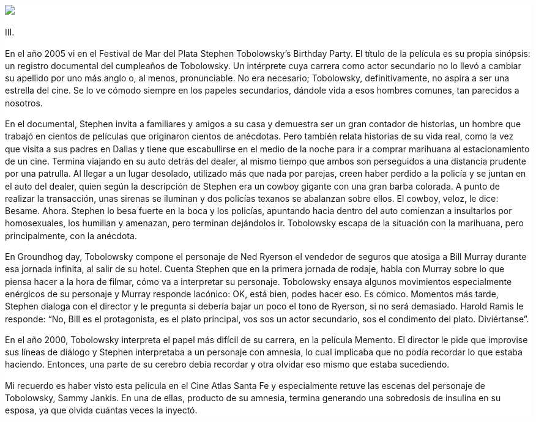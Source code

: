 


[![](https://img.youtube.com/vi/jcKV2BkCSoc/0.jpg)](https://www.youtube.com/watch?v=jcKV2BkCSoc)




III.




En el año 2005 vi en el Festival de Mar del Plata Stephen Tobolowsky’s Birthday Party. El título de la película es su propia sinópsis: un registro documental del cumpleaños de Tobolowsky. Un intérprete cuya carrera como actor secundario no lo llevó a cambiar su apellido por uno más anglo o, al menos, pronunciable. No era necesario; Tobolowsky, definitivamente, no aspira a ser una estrella del cine. Se lo ve cómodo siempre en los papeles secundarios, dándole vida a esos hombres comunes, tan parecidos a nosotros.




En el documental, Stephen invita a familiares y amigos a su casa y demuestra ser un gran contador de historias, un hombre que trabajó en cientos de películas que originaron cientos de anécdotas. Pero también relata historias de su vida real, como la vez que visita a sus padres en Dallas y tiene que escabullirse en el medio de la noche para ir a comprar marihuana al estacionamiento de un cine. Termina viajando en su auto detrás del dealer, al mismo tiempo que ambos son perseguidos a una distancia prudente por una patrulla. Al llegar a un lugar desolado, utilizado más que nada por parejas, creen haber perdido a la policía y se juntan en el auto del dealer, quien según la descripción de Stephen era un cowboy gigante con una gran barba colorada. A punto de realizar la transacción, unas sirenas se iluminan y dos policías texanos se abalanzan sobre ellos. El cowboy, veloz, le dice: Besame. Ahora. Stephen lo besa fuerte en la boca y los policías, apuntando hacia dentro del auto comienzan a insultarlos por homosexuales, los humillan y amenazan, pero terminan dejándolos ir. Tobolowsky escapa de la situación con la marihuana, pero principalmente, con la anécdota.




En Groundhog day, Tobolowsky compone el personaje de Ned Ryerson el vendedor de seguros que atosiga a Bill Murray durante esa jornada infinita, al salir de su hotel. Cuenta Stephen que en la primera jornada de rodaje, habla con Murray sobre lo que piensa hacer a la hora de filmar, cómo va a interpretar su personaje. Tobolowsky ensaya algunos movimientos especialmente enérgicos de su personaje y Murray responde lacónico: OK, está bien, podes hacer eso. Es cómico. Momentos más tarde, Stephen dialoga con el director y le pregunta si debería bajar un poco el tono de Ryerson, si no será demasiado. Harold Ramis le responde: “No, Bill es el protagonista, es el plato principal, vos sos un actor secundario, sos el condimento del plato. Diviértanse”.




En el año 2000, Tobolowsky interpreta el papel más difícil de su carrera, en la película Memento. El director le pide que improvise sus líneas de diálogo y Stephen interpretaba a un personaje con amnesia, lo cual implicaba que no podía recordar lo que estaba haciendo. Entonces, una parte de su cerebro debía recordar y otra olvidar eso mismo que estaba sucediendo.




Mi recuerdo es haber visto esta película en el Cine Atlas Santa Fe y especialmente retuve las escenas del personaje de Tobolowsky, Sammy Jankis. En una de ellas, producto de su amnesia, termina generando una sobredosis de insulina en su esposa, ya que olvida cuántas veces la inyectó.


